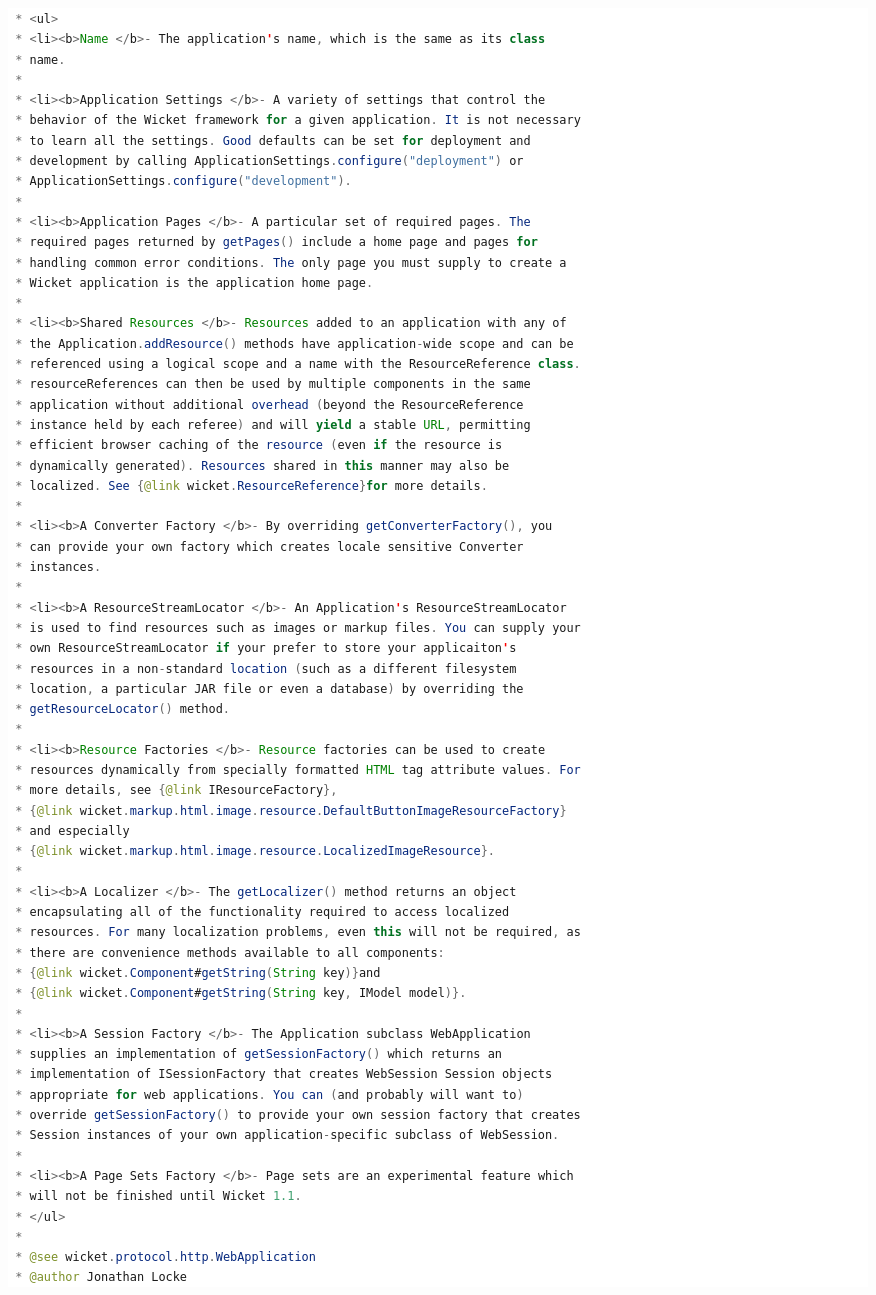 ```java
 * <ul>
 * <li><b>Name </b>- The application's name, which is the same as its class
 * name.
 * 
 * <li><b>Application Settings </b>- A variety of settings that control the
 * behavior of the Wicket framework for a given application. It is not necessary
 * to learn all the settings. Good defaults can be set for deployment and
 * development by calling ApplicationSettings.configure("deployment") or
 * ApplicationSettings.configure("development").
 * 
 * <li><b>Application Pages </b>- A particular set of required pages. The
 * required pages returned by getPages() include a home page and pages for
 * handling common error conditions. The only page you must supply to create a
 * Wicket application is the application home page.
 * 
 * <li><b>Shared Resources </b>- Resources added to an application with any of
 * the Application.addResource() methods have application-wide scope and can be
 * referenced using a logical scope and a name with the ResourceReference class.
 * resourceReferences can then be used by multiple components in the same
 * application without additional overhead (beyond the ResourceReference
 * instance held by each referee) and will yield a stable URL, permitting
 * efficient browser caching of the resource (even if the resource is
 * dynamically generated). Resources shared in this manner may also be
 * localized. See {@link wicket.ResourceReference}for more details.
 * 
 * <li><b>A Converter Factory </b>- By overriding getConverterFactory(), you
 * can provide your own factory which creates locale sensitive Converter
 * instances.
 * 
 * <li><b>A ResourceStreamLocator </b>- An Application's ResourceStreamLocator
 * is used to find resources such as images or markup files. You can supply your
 * own ResourceStreamLocator if your prefer to store your applicaiton's
 * resources in a non-standard location (such as a different filesystem
 * location, a particular JAR file or even a database) by overriding the
 * getResourceLocator() method.
 * 
 * <li><b>Resource Factories </b>- Resource factories can be used to create
 * resources dynamically from specially formatted HTML tag attribute values. For
 * more details, see {@link IResourceFactory},
 * {@link wicket.markup.html.image.resource.DefaultButtonImageResourceFactory}
 * and especially
 * {@link wicket.markup.html.image.resource.LocalizedImageResource}.
 * 
 * <li><b>A Localizer </b>- The getLocalizer() method returns an object
 * encapsulating all of the functionality required to access localized
 * resources. For many localization problems, even this will not be required, as
 * there are convenience methods available to all components:
 * {@link wicket.Component#getString(String key)}and
 * {@link wicket.Component#getString(String key, IModel model)}.
 * 
 * <li><b>A Session Factory </b>- The Application subclass WebApplication
 * supplies an implementation of getSessionFactory() which returns an
 * implementation of ISessionFactory that creates WebSession Session objects
 * appropriate for web applications. You can (and probably will want to)
 * override getSessionFactory() to provide your own session factory that creates
 * Session instances of your own application-specific subclass of WebSession.
 * 
 * <li><b>A Page Sets Factory </b>- Page sets are an experimental feature which
 * will not be finished until Wicket 1.1.
 * </ul>
 * 
 * @see wicket.protocol.http.WebApplication
 * @author Jonathan Locke
```